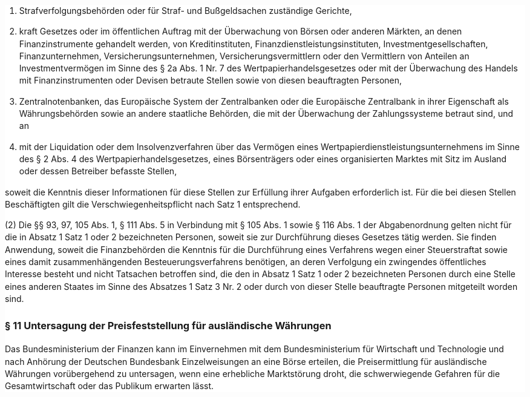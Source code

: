 1.  Strafverfolgungsbehörden oder für Straf- und Bußgeldsachen zuständige
    Gerichte,


2.  kraft Gesetzes oder im öffentlichen Auftrag mit der Überwachung von
    Börsen oder anderen Märkten, an denen Finanzinstrumente gehandelt
    werden, von Kreditinstituten, Finanzdienstleistungsinstituten,
    Investmentgesellschaften, Finanzunternehmen, Versicherungsunternehmen,
    Versicherungsvermittlern oder den Vermittlern von Anteilen an
    Investmentvermögen im Sinne des § 2a Abs. 1 Nr. 7 des
    Wertpapierhandelsgesetzes oder mit der Überwachung des Handels mit
    Finanzinstrumenten oder Devisen betraute Stellen sowie von diesen
    beauftragten Personen,


3.  Zentralnotenbanken, das Europäische System der Zentralbanken oder die
    Europäische Zentralbank in ihrer Eigenschaft als Währungsbehörden
    sowie an andere staatliche Behörden, die mit der Überwachung der
    Zahlungssysteme betraut sind, und an


4.  mit der Liquidation oder dem Insolvenzverfahren über das Vermögen
    eines Wertpapierdienstleistungsunternehmens im Sinne des § 2 Abs. 4
    des Wertpapierhandelsgesetzes, eines Börsenträgers oder eines
    organisierten Marktes mit Sitz im Ausland oder dessen Betreiber
    befasste Stellen,



soweit die Kenntnis dieser Informationen für diese Stellen zur
Erfüllung ihrer Aufgaben erforderlich ist. Für die bei diesen Stellen
Beschäftigten gilt die Verschwiegenheitspflicht nach Satz 1
entsprechend.

(2) Die §§ 93, 97, 105 Abs. 1, § 111 Abs. 5 in Verbindung mit § 105
Abs. 1 sowie § 116 Abs. 1 der Abgabenordnung gelten nicht für die in
Absatz 1 Satz 1 oder 2 bezeichneten Personen, soweit sie zur
Durchführung dieses Gesetzes tätig werden. Sie finden Anwendung,
soweit die Finanzbehörden die Kenntnis für die Durchführung eines
Verfahrens wegen einer Steuerstraftat sowie eines damit
zusammenhängenden Besteuerungsverfahrens benötigen, an deren
Verfolgung ein zwingendes öffentliches Interesse besteht und nicht
Tatsachen betroffen sind, die den in Absatz 1 Satz 1 oder 2
bezeichneten Personen durch eine Stelle eines anderen Staates im Sinne
des Absatzes 1 Satz 3 Nr. 2 oder durch von dieser Stelle beauftragte
Personen mitgeteilt worden sind.


### § 11 Untersagung der Preisfeststellung für ausländische Währungen

Das Bundesministerium der Finanzen kann im Einvernehmen mit dem
Bundesministerium für Wirtschaft und Technologie und nach Anhörung der
Deutschen Bundesbank Einzelweisungen an eine Börse erteilen, die
Preisermittlung für ausländische Währungen vorübergehend zu
untersagen, wenn eine erhebliche Marktstörung droht, die
schwerwiegende Gefahren für die Gesamtwirtschaft oder das Publikum
erwarten lässt.
